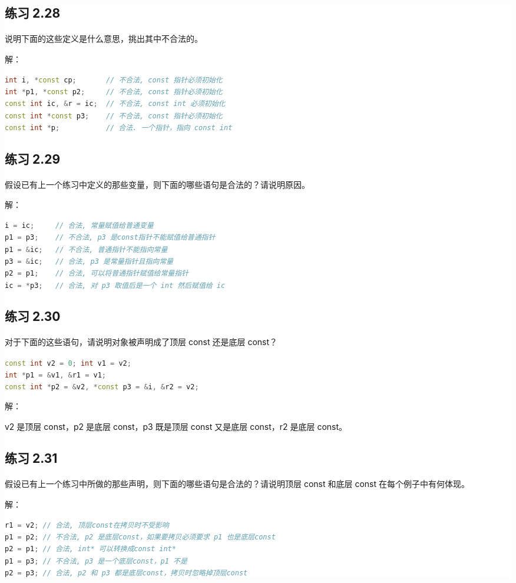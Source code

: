 ## 练习 2.28

说明下面的这些定义是什么意思，挑出其中不合法的。

解：

```cpp
int i, *const cp;       // 不合法, const 指针必须初始化
int *p1, *const p2;     // 不合法, const 指针必须初始化
const int ic, &r = ic;  // 不合法, const int 必须初始化
const int *const p3;    // 不合法, const 指针必须初始化
const int *p;           // 合法. 一个指针，指向 const int
```

## 练习 2.29

假设已有上一个练习中定义的那些变量，则下面的哪些语句是合法的？请说明原因。

解：

```cpp
i = ic;     // 合法, 常量赋值给普通变量
p1 = p3;    // 不合法, p3 是const指针不能赋值给普通指针
p1 = &ic;   // 不合法, 普通指针不能指向常量
p3 = &ic;   // 合法, p3 是常量指针且指向常量
p2 = p1;    // 合法, 可以将普通指针赋值给常量指针
ic = *p3;   // 合法, 对 p3 取值后是一个 int 然后赋值给 ic
```

## 练习 2.30

对于下面的这些语句，请说明对象被声明成了顶层 const 还是底层 const？

```cpp
const int v2 = 0; int v1 = v2;
int *p1 = &v1, &r1 = v1;
const int *p2 = &v2, *const p3 = &i, &r2 = v2;
```

解：

v2 是顶层 const，p2 是底层 const，p3 既是顶层 const 又是底层 const，r2 是底层 const。

## 练习 2.31

假设已有上一个练习中所做的那些声明，则下面的哪些语句是合法的？请说明顶层 const 和底层 const 在每个例子中有何体现。

解：

```cpp
r1 = v2; // 合法, 顶层const在拷贝时不受影响
p1 = p2; // 不合法, p2 是底层const，如果要拷贝必须要求 p1 也是底层const
p2 = p1; // 合法, int* 可以转换成const int*
p1 = p3; // 不合法, p3 是一个底层const，p1 不是
p2 = p3; // 合法, p2 和 p3 都是底层const，拷贝时忽略掉顶层const
```
